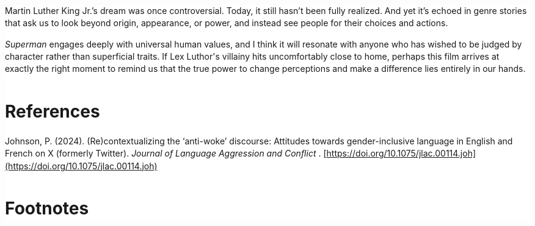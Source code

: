 Martin Luther King Jr.’s dream was once controversial. Today, it still hasn’t been fully realized. And yet it’s echoed in genre stories that ask us to look beyond origin, appearance, or power, and instead see people for their choices and actions.

*Superman* engages deeply with universal human values, and I think it will resonate with anyone who has wished to be judged by character rather than superficial traits. If Lex Luthor's villainy hits uncomfortably close to home, perhaps this film arrives at exactly the right moment to remind us that the true power to change perceptions and make a difference lies entirely in our hands.

# References

Johnson, P. (2024). (Re)contextualizing the ‘anti-woke’ discourse: Attitudes towards gender-inclusive language in English and French on X (formerly Twitter). *Journal of Language Aggression and Conflict* . [https://doi.org/10.1075/jlac.00114.joh](https://doi.org/10.1075/jlac.00114.joh)

# Footnotes

[^1]: The term "parable" is often used to describe works of genre fiction that convey moral or social lessons. For example, the National Endowment for the Arts refers to Ray Bradbury's *Fahrenheit 451* as "a visionary parable of a society gone awry." Despite this, Bradbury's work is rarely criticized as "preachy." The definition of a parable itself is "stories told to illustrate a moral or spiritual lesson." The proliferation of these "parables" suggests that moral commentary is integral to the genre. Critiquing genre fiction as "preachy" ignored the long tradition of using allegory and parable to address social issues. If it's common in some of the most celebrated works of science fiction, why is it suddenly a problem today for people who consider themselves genre fans?
    
[^2]: [The Internet clapbacks against Dean Cain's embrace of the Fox News manufactured outrage](https://www.dailydot.com/culture/dean-cain-immigrants-superman-woke/) are worth the price of admission, as fans point out examples of what he'd call "wokeness" in his own show, and other portrayals. Every one of them is *chef's kiss*. In a scene from WB's Smallville, Clark refers to himself as an "illegal immigrant" to make a point to Martha Kent.
    
[^3]: Nathan Fillion dismissed the controversy with "Somebody needs a hug." But I also liked the director's brother-[Sean Gunn's interview reaction](https://x.com/Variety/status/1942377004797682054). It contained the statement "We support our people."
    
[^4]: The theater where I saw this movie, Cinema 140 on Route 140 in New Bedford, MA, was plagued with problems during the showing, with the sound cutting out and the film stopping several times. The cinema closed soon after before [closing for good in 2000](https://cinematreasures.org/theaters/65394).

